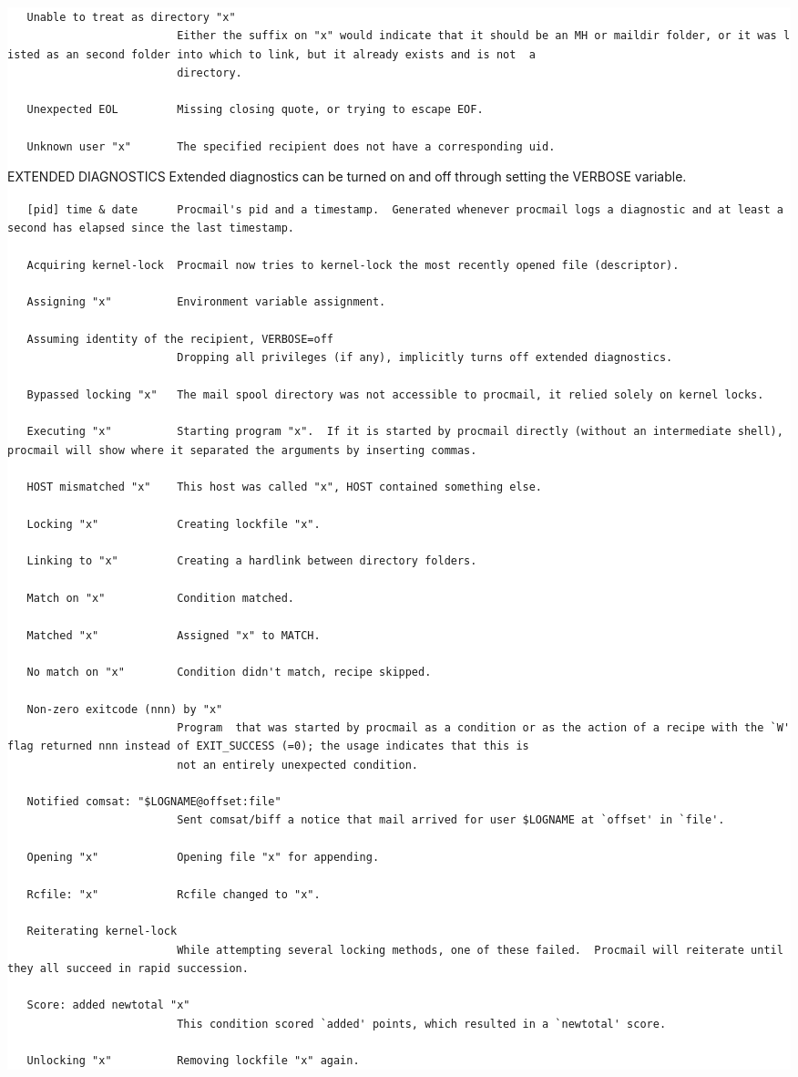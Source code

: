        Unable to treat as directory "x"
                              Either the suffix on "x" would indicate that it should be an MH or maildir folder, or it was listed as an second folder into which to link, but it already exists and is not  a
                              directory.

       Unexpected EOL         Missing closing quote, or trying to escape EOF.

       Unknown user "x"       The specified recipient does not have a corresponding uid.

EXTENDED DIAGNOSTICS
       Extended diagnostics can be turned on and off through setting the VERBOSE variable.

       [pid] time & date      Procmail's pid and a timestamp.  Generated whenever procmail logs a diagnostic and at least a second has elapsed since the last timestamp.

       Acquiring kernel-lock  Procmail now tries to kernel-lock the most recently opened file (descriptor).

       Assigning "x"          Environment variable assignment.

       Assuming identity of the recipient, VERBOSE=off
                              Dropping all privileges (if any), implicitly turns off extended diagnostics.

       Bypassed locking "x"   The mail spool directory was not accessible to procmail, it relied solely on kernel locks.

       Executing "x"          Starting program "x".  If it is started by procmail directly (without an intermediate shell), procmail will show where it separated the arguments by inserting commas.

       HOST mismatched "x"    This host was called "x", HOST contained something else.

       Locking "x"            Creating lockfile "x".

       Linking to "x"         Creating a hardlink between directory folders.

       Match on "x"           Condition matched.

       Matched "x"            Assigned "x" to MATCH.

       No match on "x"        Condition didn't match, recipe skipped.

       Non-zero exitcode (nnn) by "x"
                              Program  that was started by procmail as a condition or as the action of a recipe with the `W' flag returned nnn instead of EXIT_SUCCESS (=0); the usage indicates that this is
                              not an entirely unexpected condition.

       Notified comsat: "$LOGNAME@offset:file"
                              Sent comsat/biff a notice that mail arrived for user $LOGNAME at `offset' in `file'.

       Opening "x"            Opening file "x" for appending.

       Rcfile: "x"            Rcfile changed to "x".

       Reiterating kernel-lock
                              While attempting several locking methods, one of these failed.  Procmail will reiterate until they all succeed in rapid succession.

       Score: added newtotal "x"
                              This condition scored `added' points, which resulted in a `newtotal' score.

       Unlocking "x"          Removing lockfile "x" again.
